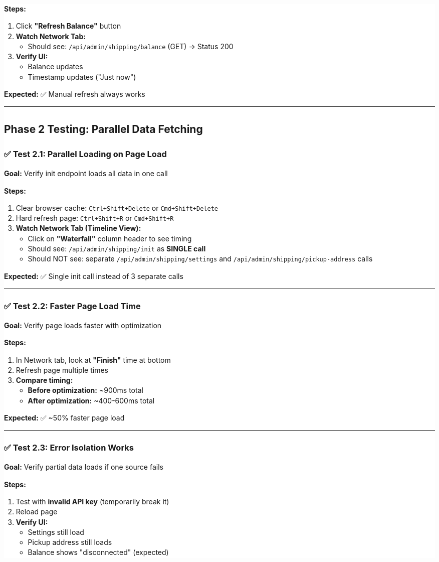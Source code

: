 **Steps:**
1. Click **"Refresh Balance"** button
2. **Watch Network Tab:**
   - Should see: `/api/admin/shipping/balance` (GET) → Status 200
3. **Verify UI:**
   - Balance updates
   - Timestamp updates ("Just now")

**Expected:** ✅ Manual refresh always works

---

## Phase 2 Testing: Parallel Data Fetching

### ✅ Test 2.1: Parallel Loading on Page Load
**Goal:** Verify init endpoint loads all data in one call

**Steps:**
1. Clear browser cache: `Ctrl+Shift+Delete` or `Cmd+Shift+Delete`
2. Hard refresh page: `Ctrl+Shift+R` or `Cmd+Shift+R`
3. **Watch Network Tab (Timeline View):**
   - Click on **"Waterfall"** column header to see timing
   - Should see: `/api/admin/shipping/init` as **SINGLE call**
   - Should NOT see: separate `/api/admin/shipping/settings` and `/api/admin/shipping/pickup-address` calls

**Expected:** ✅ Single init call instead of 3 separate calls

---

### ✅ Test 2.2: Faster Page Load Time
**Goal:** Verify page loads faster with optimization

**Steps:**
1. In Network tab, look at **"Finish"** time at bottom
2. Refresh page multiple times
3. **Compare timing:**
   - **Before optimization:** ~900ms total
   - **After optimization:** ~400-600ms total

**Expected:** ✅ ~50% faster page load

---

### ✅ Test 2.3: Error Isolation Works
**Goal:** Verify partial data loads if one source fails

**Steps:**
1. Test with **invalid API key** (temporarily break it)
2. Reload page
3. **Verify UI:**
   - Settings still load
   - Pickup address still loads
   - Balance shows "disconnected" (expected)
